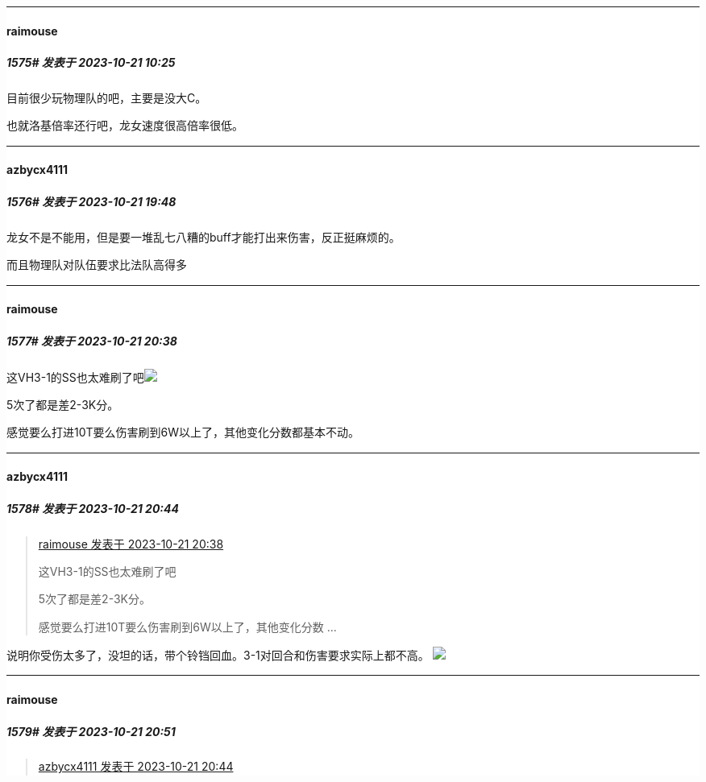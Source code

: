 
*****

####  raimouse  
##### 1575#       发表于 2023-10-21 10:25

目前很少玩物理队的吧，主要是没大C。

也就洛基倍率还行吧，龙女速度很高倍率很低。


*****

####  azbycx4111  
##### 1576#       发表于 2023-10-21 19:48

龙女不是不能用，但是要一堆乱七八糟的buff才能打出来伤害，反正挺麻烦的。

而且物理队对队伍要求比法队高得多


*****

####  raimouse  
##### 1577#       发表于 2023-10-21 20:38

这VH3-1的SS也太难刷了吧<img src="https://static.saraba1st.com/image/smiley/face2017/068.png" referrerpolicy="no-referrer">

5次了都是差2-3K分。

感觉要么打进10T要么伤害刷到6W以上了，其他变化分数都基本不动。


*****

####  azbycx4111  
##### 1578#       发表于 2023-10-21 20:44

<blockquote><a href="httphttps://bbs.saraba1st.com/2b/forum.php?mod=redirect&amp;goto=findpost&amp;pid=62787027&amp;ptid=2147607" target="_blank">raimouse 发表于 2023-10-21 20:38</a>

这VH3-1的SS也太难刷了吧

5次了都是差2-3K分。

感觉要么打进10T要么伤害刷到6W以上了，其他变化分数 ...</blockquote>
说明你受伤太多了，没坦的话，带个铃铛回血。3-1对回合和伤害要求实际上都不高。
<img src="https://p.sda1.dev/13/775a26f9f6c4f12b6190ce66704a1709/Screenshot_%252525252525E3%25252525252583%252525252525AC%252525252525E3%25252525252582%252525252525B9%252525252525E3%25252525252583%252525252525AC%252525252525E3%25252525252583%252525252525AA_20231011_115413.jpg" referrerpolicy="no-referrer">

*****

####  raimouse  
##### 1579#       发表于 2023-10-21 20:51

<blockquote><a href="httphttps://bbs.saraba1st.com/2b/forum.php?mod=redirect&amp;goto=findpost&amp;pid=62787074&amp;ptid=2147607" target="_blank">azbycx4111 发表于 2023-10-21 20:44</a>
